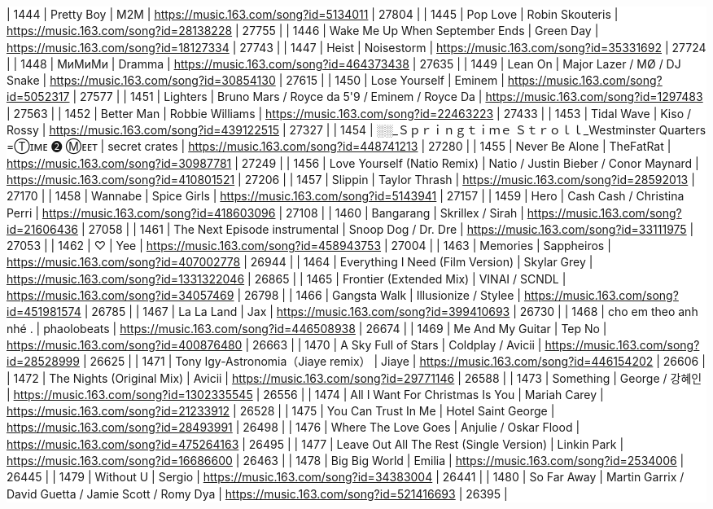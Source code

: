 | 1444 | Pretty Boy | M2M | https://music.163.com/song?id=5134011 | 27804 |
| 1445 | Pop Love | Robin Skouteris | https://music.163.com/song?id=28138228 | 27755 |
| 1446 | Wake Me Up When September Ends | Green Day | https://music.163.com/song?id=18127334 | 27743 |
| 1447 | Heist | Noisestorm | https://music.163.com/song?id=35331692 | 27724 |
| 1448 | МиМиМи | Dramma | https://music.163.com/song?id=464373438 | 27635 |
| 1449 | Lean On | Major Lazer / MØ / DJ Snake | https://music.163.com/song?id=30854130 | 27615 |
| 1450 | Lose Yourself | Eminem | https://music.163.com/song?id=5052317 | 27577 |
| 1451 | Lighters | Bruno Mars / Royce da 5'9 / Eminem / Royce Da | https://music.163.com/song?id=1297483 | 27563 |
| 1452 | Better Man | Robbie Williams | https://music.163.com/song?id=22463223 | 27433 |
| 1453 | Tidal Wave | Kiso / Rossy | https://music.163.com/song?id=439122515 | 27327 |
| 1454 | ░░_Ｓｐｒｉｎｇｔｉｍｅ Ｓｔｒｏｌｌ_Westminster Quarters =Ⓣɪᴍᴇ ➋ Ⓜᴇᴇᴛ | secret crates | https://music.163.com/song?id=448741213 | 27280 |
| 1455 | Never Be Alone | TheFatRat | https://music.163.com/song?id=30987781 | 27249 |
| 1456 | Love Yourself (Natio Remix) | Natio / Justin Bieber / Conor Maynard | https://music.163.com/song?id=410801521 | 27206 |
| 1457 | Slippin | Taylor Thrash | https://music.163.com/song?id=28592013 | 27170 |
| 1458 | Wannabe | Spice Girls | https://music.163.com/song?id=5143941 | 27157 |
| 1459 | Hero | Cash Cash / Christina Perri | https://music.163.com/song?id=418603096 | 27108 |
| 1460 | Bangarang | Skrillex / Sirah | https://music.163.com/song?id=21606436 | 27058 |
| 1461 | The Next Episode instrumental | Snoop Dog / Dr. Dre | https://music.163.com/song?id=33111975 | 27053 |
| 1462 | ♡ | Yee | https://music.163.com/song?id=458943753 | 27004 |
| 1463 | Memories | Sappheiros | https://music.163.com/song?id=407002778 | 26944 |
| 1464 | Everything I Need (Film Version) | Skylar Grey | https://music.163.com/song?id=1331322046 | 26865 |
| 1465 | Frontier (Extended Mix) | VINAI / SCNDL | https://music.163.com/song?id=34057469 | 26798 |
| 1466 | Gangsta Walk | Illusionize / Stylee | https://music.163.com/song?id=451981574 | 26785 |
| 1467 | La La Land | Jax | https://music.163.com/song?id=399410693 | 26730 |
| 1468 | cho em theo anh nhé . | phaolobeats | https://music.163.com/song?id=446508938 | 26674 |
| 1469 | Me And My Guitar | Tep No | https://music.163.com/song?id=400876480 | 26663 |
| 1470 | A Sky Full of Stars | Coldplay / Avicii | https://music.163.com/song?id=28528999 | 26625 |
| 1471 | Tony Igy-Astronomia（Jiaye remix） | Jiaye | https://music.163.com/song?id=446154202 | 26606 |
| 1472 | The Nights (Original Mix) | Avicii | https://music.163.com/song?id=29771146 | 26588 |
| 1473 | Something | George / 강혜인 | https://music.163.com/song?id=1302335545 | 26556 |
| 1474 | All I Want For Christmas Is You | Mariah Carey | https://music.163.com/song?id=21233912 | 26528 |
| 1475 | You Can Trust In Me | Hotel Saint George | https://music.163.com/song?id=28493991 | 26498 |
| 1476 | Where The Love Goes | Anjulie / Oskar Flood | https://music.163.com/song?id=475264163 | 26495 |
| 1477 | Leave Out All The Rest (Single Version) | Linkin Park | https://music.163.com/song?id=16686600 | 26463 |
| 1478 | Big Big World | Emilia | https://music.163.com/song?id=2534006 | 26445 |
| 1479 | Without U | Sergio | https://music.163.com/song?id=34383004 | 26441 |
| 1480 | So Far Away | Martin Garrix / David Guetta / Jamie Scott / Romy Dya | https://music.163.com/song?id=521416693 | 26395 |